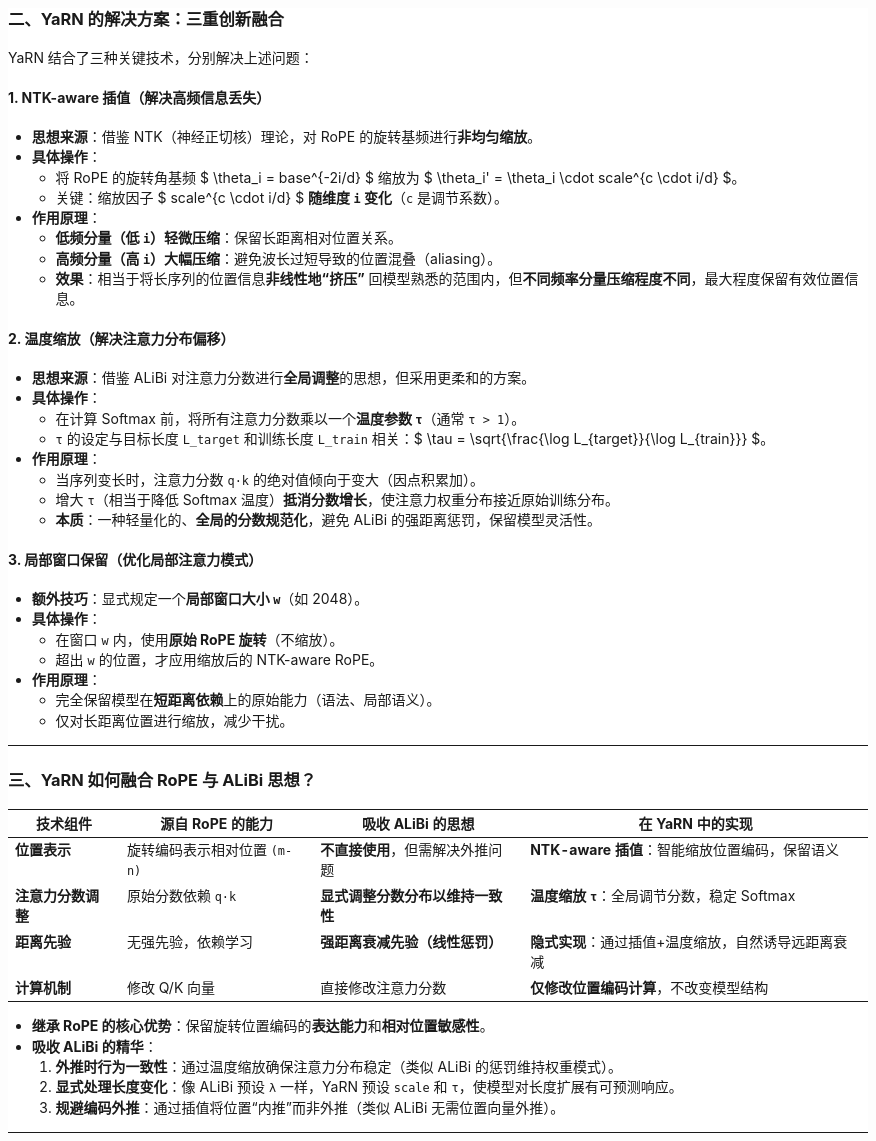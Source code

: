 
### 二、**YaRN 的解决方案：三重创新融合**
YaRN 结合了三种关键技术，分别解决上述问题：

#### 1. **NTK-aware 插值（解决高频信息丢失）**
*   **思想来源**：借鉴 NTK（神经正切核）理论，对 RoPE 的旋转基频进行**非均匀缩放**。
*   **具体操作**：
    *   将 RoPE 的旋转角基频 $ \theta_i = base^{-2i/d} $ 缩放为 $ \theta_i' = \theta_i \cdot scale^{c \cdot i/d} $。
    *   关键：缩放因子 $ scale^{c \cdot i/d} $ **随维度 `i` 变化**（`c` 是调节系数）。
*   **作用原理**：
    *   **低频分量（低 `i`）轻微压缩**：保留长距离相对位置关系。
    *   **高频分量（高 `i`）大幅压缩**：避免波长过短导致的位置混叠（aliasing）。
    *   **效果**：相当于将长序列的位置信息**非线性地“挤压”** 回模型熟悉的范围内，但**不同频率分量压缩程度不同**，最大程度保留有效位置信息。

#### 2. **温度缩放（解决注意力分布偏移）**
*   **思想来源**：借鉴 ALiBi 对注意力分数进行**全局调整**的思想，但采用更柔和的方案。
*   **具体操作**：
    *   在计算 Softmax 前，将所有注意力分数乘以一个**温度参数 `τ`**（通常 `τ > 1`）。
    *   `τ` 的设定与目标长度 `L_target` 和训练长度 `L_train` 相关：$ \tau = \sqrt{\frac{\log L_{target}}{\log L_{train}}} $。
*   **作用原理**：
    *   当序列变长时，注意力分数 `q·k` 的绝对值倾向于变大（因点积累加）。
    *   增大 `τ`（相当于降低 Softmax 温度）**抵消分数增长**，使注意力权重分布接近原始训练分布。
    *   **本质**：一种轻量化的、**全局的分数规范化**，避免 ALiBi 的强距离惩罚，保留模型灵活性。

#### 3. **局部窗口保留（优化局部注意力模式）**
*   **额外技巧**：显式规定一个**局部窗口大小 `w`**（如 2048）。
*   **具体操作**：
    *   在窗口 `w` 内，使用**原始 RoPE 旋转**（不缩放）。
    *   超出 `w` 的位置，才应用缩放后的 NTK-aware RoPE。
*   **作用原理**：
    *   完全保留模型在**短距离依赖**上的原始能力（语法、局部语义）。
    *   仅对长距离位置进行缩放，减少干扰。

---

### 三、**YaRN 如何融合 RoPE 与 ALiBi 思想？**

| **技术组件**       | **源自 RoPE 的能力**                | **吸收 ALiBi 的思想**                     | **在 YaRN 中的实现**                          |
|--------------------|-----------------------------------|-----------------------------------------|---------------------------------------------|
| **位置表示**       | 旋转编码表示相对位置 `(m-n)`         | **不直接使用**，但需解决外推问题           | **NTK-aware 插值**：智能缩放位置编码，保留语义 |
| **注意力分数调整** | 原始分数依赖 `q·k`                  | **显式调整分数分布以维持一致性**           | **温度缩放 `τ`**：全局调节分数，稳定 Softmax  |
| **距离先验**       | 无强先验，依赖学习                 | **强距离衰减先验（线性惩罚）**             | **隐式实现**：通过插值+温度缩放，自然诱导远距离衰减 |
| **计算机制**       | 修改 Q/K 向量                      | 直接修改注意力分数                        | **仅修改位置编码计算**，不改变模型结构        |

*   **继承 RoPE 的核心优势**：保留旋转位置编码的**表达能力**和**相对位置敏感性**。
*   **吸收 ALiBi 的精华**：
    1.  **外推时行为一致性**：通过温度缩放确保注意力分布稳定（类似 ALiBi 的惩罚维持权重模式）。
    2.  **显式处理长度变化**：像 ALiBi 预设 `λ` 一样，YaRN 预设 `scale` 和 `τ`，使模型对长度扩展有可预测响应。
    3.  **规避编码外推**：通过插值将位置“内推”而非外推（类似 ALiBi 无需位置向量外推）。

---